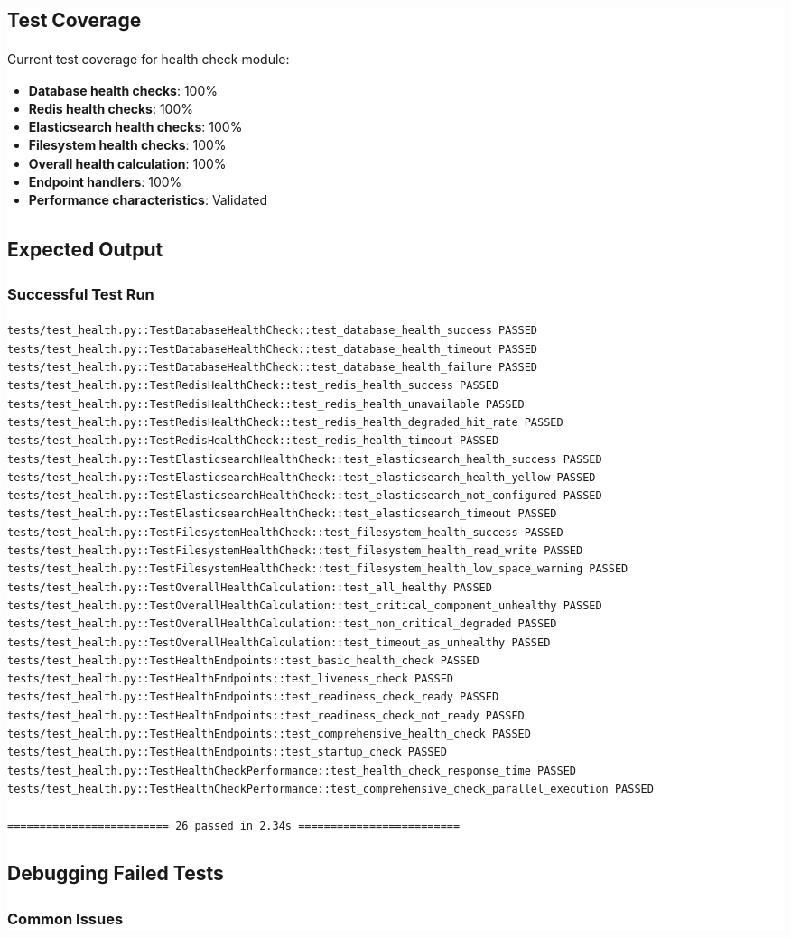 ## Test Coverage

Current test coverage for health check module:

- **Database health checks**: 100%
- **Redis health checks**: 100%
- **Elasticsearch health checks**: 100%
- **Filesystem health checks**: 100%
- **Overall health calculation**: 100%
- **Endpoint handlers**: 100%
- **Performance characteristics**: Validated

## Expected Output

### Successful Test Run

```
tests/test_health.py::TestDatabaseHealthCheck::test_database_health_success PASSED
tests/test_health.py::TestDatabaseHealthCheck::test_database_health_timeout PASSED
tests/test_health.py::TestDatabaseHealthCheck::test_database_health_failure PASSED
tests/test_health.py::TestRedisHealthCheck::test_redis_health_success PASSED
tests/test_health.py::TestRedisHealthCheck::test_redis_health_unavailable PASSED
tests/test_health.py::TestRedisHealthCheck::test_redis_health_degraded_hit_rate PASSED
tests/test_health.py::TestRedisHealthCheck::test_redis_health_timeout PASSED
tests/test_health.py::TestElasticsearchHealthCheck::test_elasticsearch_health_success PASSED
tests/test_health.py::TestElasticsearchHealthCheck::test_elasticsearch_health_yellow PASSED
tests/test_health.py::TestElasticsearchHealthCheck::test_elasticsearch_not_configured PASSED
tests/test_health.py::TestElasticsearchHealthCheck::test_elasticsearch_timeout PASSED
tests/test_health.py::TestFilesystemHealthCheck::test_filesystem_health_success PASSED
tests/test_health.py::TestFilesystemHealthCheck::test_filesystem_health_read_write PASSED
tests/test_health.py::TestFilesystemHealthCheck::test_filesystem_health_low_space_warning PASSED
tests/test_health.py::TestOverallHealthCalculation::test_all_healthy PASSED
tests/test_health.py::TestOverallHealthCalculation::test_critical_component_unhealthy PASSED
tests/test_health.py::TestOverallHealthCalculation::test_non_critical_degraded PASSED
tests/test_health.py::TestOverallHealthCalculation::test_timeout_as_unhealthy PASSED
tests/test_health.py::TestHealthEndpoints::test_basic_health_check PASSED
tests/test_health.py::TestHealthEndpoints::test_liveness_check PASSED
tests/test_health.py::TestHealthEndpoints::test_readiness_check_ready PASSED
tests/test_health.py::TestHealthEndpoints::test_readiness_check_not_ready PASSED
tests/test_health.py::TestHealthEndpoints::test_comprehensive_health_check PASSED
tests/test_health.py::TestHealthEndpoints::test_startup_check PASSED
tests/test_health.py::TestHealthCheckPerformance::test_health_check_response_time PASSED
tests/test_health.py::TestHealthCheckPerformance::test_comprehensive_check_parallel_execution PASSED

========================= 26 passed in 2.34s =========================
```

## Debugging Failed Tests

### Common Issues
